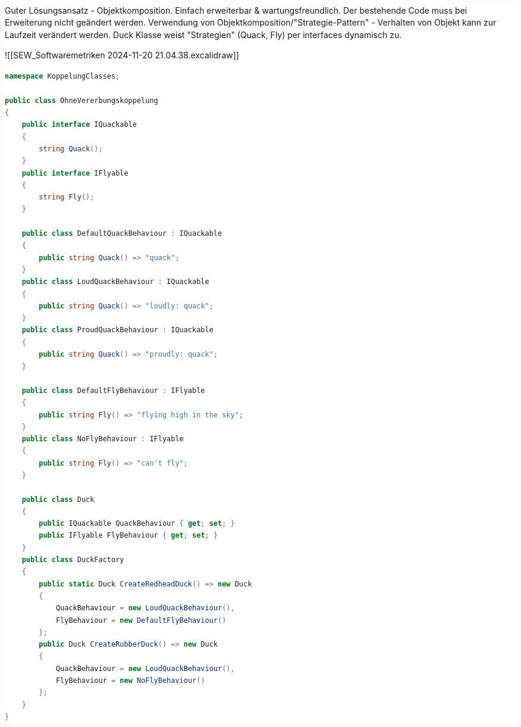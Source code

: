 Guter Lösungsansatz - Objektkomposition.
Einfach erweiterbar & wartungsfreundlich. Der bestehende Code muss bei Erweiterung nicht geändert werden.
Verwendung von Objektkomposition/"Strategie-Pattern" - Verhalten von Objekt kann zur Laufzeit verändert werden. Duck Klasse weist "Strategien" (Quack, Fly) per interfaces dynamisch zu.

![[SEW_Softwaremetriken 2024-11-20 21.04.38.excalidraw]]

```csharp
namespace KoppelungClasses;  
  
public class OhneVererbungskoppelung  
{  
    public interface IQuackable  
    {  
        string Quack();  
    }  
    public interface IFlyable  
    {  
        string Fly();  
    }  
    
    public class DefaultQuackBehaviour : IQuackable  
    {  
        public string Quack() => "quack";  
    }  
    public class LoudQuackBehaviour : IQuackable  
    {  
        public string Quack() => "loudly: quack";  
    }  
    public class ProudQuackBehaviour : IQuackable  
    {  
        public string Quack() => "proudly: quack";  
    }  
    
    public class DefaultFlyBehaviour : IFlyable  
    {  
        public string Fly() => "flying high in the sky";  
    }  
    public class NoFlyBehaviour : IFlyable  
    {  
        public string Fly() => "can't fly";  
    }  
    
    public class Duck  
    {  
        public IQuackable QuackBehaviour { get; set; }  
        public IFlyable FlyBehaviour { get; set; }  
    }    
    public class DuckFactory  
    {  
        public static Duck CreateRedheadDuck() => new Duck  
        {  
            QuackBehaviour = new LoudQuackBehaviour(),  
            FlyBehaviour = new DefaultFlyBehaviour()  
        };  
        public Duck CreateRubberDuck() => new Duck  
        {  
            QuackBehaviour = new LoudQuackBehaviour(),  
            FlyBehaviour = new NoFlyBehaviour()  
        };  
    }  
}
```
